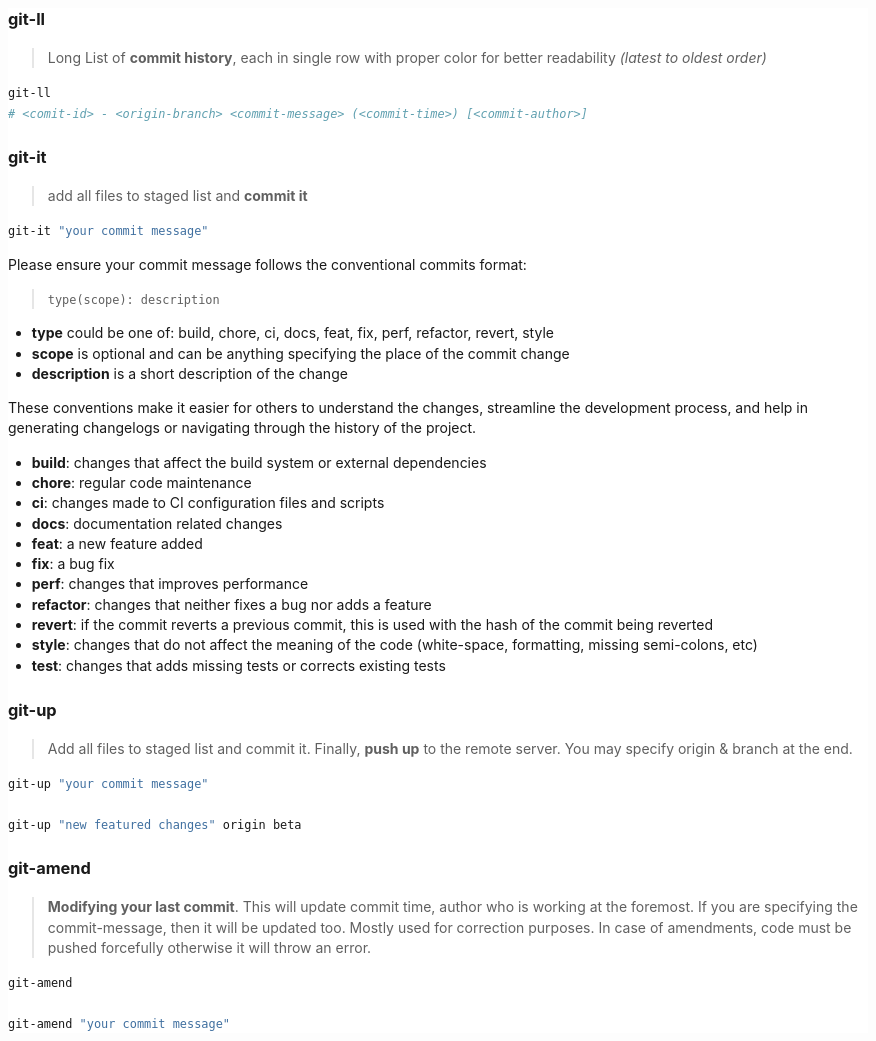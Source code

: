 
### git-ll
> Long List of **commit history**, each in single row with proper color for better readability _(latest to oldest order)_
```sh
git-ll
# <comit-id> - <origin-branch> <commit-message> (<commit-time>) [<commit-author>]
```


### git-it
> add all files to staged list and **commit it**
```sh
git-it "your commit message"
```

Please ensure your commit message follows the conventional commits format:
> `type(scope): description`

  - **type** could be one of: build, chore, ci, docs, feat, fix, perf, refactor, revert, style
  - **scope** is optional and can be anything specifying the place of the commit change
  - **description** is a short description of the change


These conventions make it easier for others to understand the changes, streamline the development process, and help in generating changelogs or navigating through the history of the project.

- **build**: changes that affect the build system or external dependencies
- **chore**: regular code maintenance
- **ci**: changes made to CI configuration files and scripts
- **docs**: documentation related changes
- **feat**: a new feature added
- **fix**: a bug fix
- **perf**: changes that improves performance
- **refactor**: changes that neither fixes a bug nor adds a feature
- **revert**: if the commit reverts a previous commit, this is used with the hash of the commit being reverted
- **style**: changes that do not affect the meaning of the code (white-space, formatting, missing semi-colons, etc)
- **test**: changes that adds missing tests or corrects existing tests

### git-up
> Add all files to staged list and commit it. Finally, **push up** to the remote server. You may specify origin & branch at the end.
```sh
git-up "your commit message"

git-up "new featured changes" origin beta
```


### git-amend
> **Modifying your last commit**. This will update commit time, author who is working at the foremost. If you are specifying the commit-message, then it will be updated too. Mostly used for correction purposes. In case of amendments, code must be pushed forcefully otherwise it will throw an error.
```sh
git-amend

git-amend "your commit message"
```
